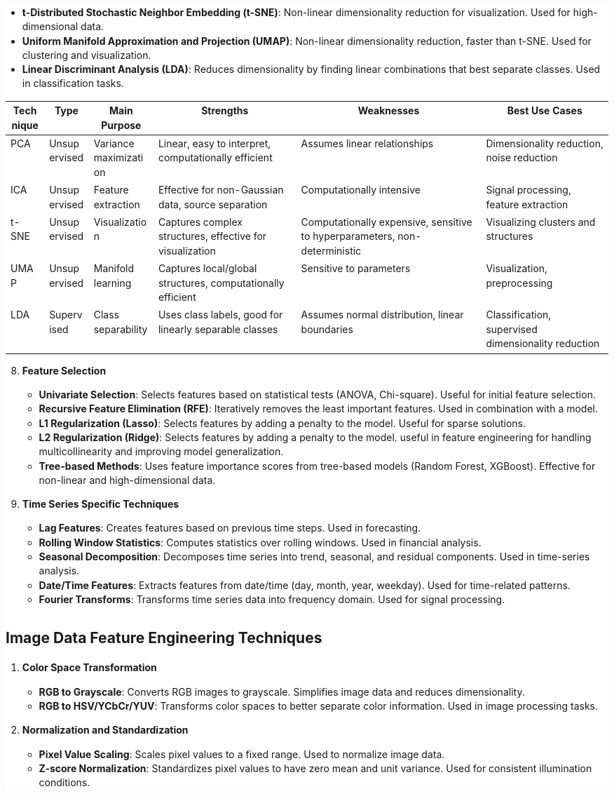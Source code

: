    - **t-Distributed Stochastic Neighbor Embedding (t-SNE)**: Non-linear dimensionality reduction for visualization. Used for high-dimensional data.
   - **Uniform Manifold Approximation and Projection (UMAP)**: Non-linear dimensionality reduction, faster than t-SNE. Used for clustering and visualization.
   - **Linear Discriminant Analysis (LDA)**: Reduces dimensionality by finding linear combinations that best separate classes. Used in classification tasks.

   | Technique | Type         | Main Purpose          | Strengths                                                   | Weaknesses                                                                 | Best Use Cases                                      |
   | --------- | ------------ | --------------------- | ----------------------------------------------------------- | -------------------------------------------------------------------------- | --------------------------------------------------- |
   | PCA       | Unsupervised | Variance maximization | Linear, easy to interpret, computationally efficient        | Assumes linear relationships                                               | Dimensionality reduction, noise reduction           |
   | ICA       | Unsupervised | Feature extraction    | Effective for non-Gaussian data, source separation          | Computationally intensive                                                  | Signal processing, feature extraction               |
   | t-SNE     | Unsupervised | Visualization         | Captures complex structures, effective for visualization    | Computationally expensive, sensitive to hyperparameters, non-deterministic | Visualizing clusters and structures                 |
   | UMAP      | Unsupervised | Manifold learning     | Captures local/global structures, computationally efficient | Sensitive to parameters                                                    | Visualization, preprocessing                        |
   | LDA       | Supervised   | Class separability    | Uses class labels, good for linearly separable classes      | Assumes normal distribution, linear boundaries                             | Classification, supervised dimensionality reduction |


8. **Feature Selection**
   - **Univariate Selection**: Selects features based on statistical tests (ANOVA, Chi-square). Useful for initial feature selection.
   - **Recursive Feature Elimination (RFE)**: Iteratively removes the least important features. Used in combination with a model.
   - **L1 Regularization (Lasso)**: Selects features by adding a penalty to the model. Useful for sparse solutions.
   - **L2 Regularization (Ridge)**: Selects features by adding a penalty to the model. useful in feature engineering for handling multicollinearity and improving model generalization.
   - **Tree-based Methods**: Uses feature importance scores from tree-based models (Random Forest, XGBoost). Effective for non-linear and high-dimensional data.

9.  **Time Series Specific Techniques**
    - **Lag Features**: Creates features based on previous time steps. Used in forecasting.
    - **Rolling Window Statistics**: Computes statistics over rolling windows. Used in financial analysis.
    - **Seasonal Decomposition**: Decomposes time series into trend, seasonal, and residual components. Used in time-series analysis.
    - **Date/Time Features**: Extracts features from date/time (day, month, year, weekday). Used for time-related patterns.
    - **Fourier Transforms**: Transforms time series data into frequency domain. Used for signal processing.

## Image Data Feature Engineering Techniques

1. **Color Space Transformation**
   - **RGB to Grayscale**: Converts RGB images to grayscale. Simplifies image data and reduces dimensionality.
   - **RGB to HSV/YCbCr/YUV**: Transforms color spaces to better separate color information. Used in image processing tasks.

2. **Normalization and Standardization**
   - **Pixel Value Scaling**: Scales pixel values to a fixed range. Used to normalize image data.
   - **Z-score Normalization**: Standardizes pixel values to have zero mean and unit variance. Used for consistent illumination conditions.
